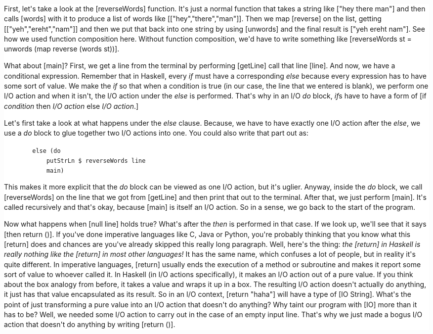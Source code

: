 

First, let's take a look at the [reverseWords] function. It's
just a normal function that takes a string like ["hey there
man"] and then calls [words] with it to produce a list
of words like [\["hey","there","man"\]]. Then we map
[reverse] on the list, getting [\["yeh","ereht","nam"\]]
and then we put that back into one string by using [unwords] and
the final result is ["yeh ereht nam"]. See how we used function
composition here. Without function composition, we'd have to write
something like [reverseWords st = unwords (map reverse (words
st))].

What about [main]? First, we get a line from the terminal by
performing [getLine] call that line [line]. And now, we
have a conditional expression. Remember that in Haskell, every *if* must
have a corresponding *else* because every expression has to have some
sort of value. We make the *if* so that when a condition is true (in our
case, the line that we entered is blank), we perform one I/O action and
when it isn't, the I/O action under the *else* is performed. That's why
in an I/O *do* block, *if*s have to have a form of [if *condition* then
*I/O action* else *I/O action*.]

Let's first take a look at what happens under the *else* clause.
Because, we have to have exactly one I/O action after the *else*, we use
a *do* block to glue together two I/O actions into one. You could also
write that part out as:

``` {.haskell: .ghci name="code"}
        else (do
            putStrLn $ reverseWords line
            main)
```

This makes it more explicit that the *do* block can be viewed as one I/O
action, but it's uglier. Anyway, inside the *do* block, we call
[reverseWords] on the line that we got from [getLine]
and then print that out to the terminal. After that, we just perform
[main]. It's called recursively and that's okay, because
[main] is itself an I/O action. So in a sense, we go back to the
start of the program.

Now what happens when [null line] holds true? What's after the
*then* is performed in that case. If we look up, we'll see that it says
[then return ()]. If you've done imperative languages like C,
Java or Python, you're probably thinking that you know what this
[return] does and chances are you've already skipped this really
long paragraph. Well, here's the thing: *the [return] in Haskell
is really nothing like the [return] in most other languages!* It
has the same name, which confuses a lot of people, but in reality it's
quite different. In imperative languages, [return] usually ends
the execution of a method or subroutine and makes it report some sort of
value to whoever called it. In Haskell (in I/O actions specifically), it
makes an I/O action out of a pure value. If you think about the box
analogy from before, it takes a value and wraps it up in a box. The
resulting I/O action doesn't actually do anything, it just has that
value encapsulated as its result. So in an I/O context, [return
"haha"] will have a type of [IO String]. What's the
point of just transforming a pure value into an I/O action that doesn't
do anything? Why taint our program with [IO] more than it has to
be? Well, we needed some I/O action to carry out in the case of an empty
input line. That's why we just made a bogus I/O action that doesn't do
anything by writing [return ()].
